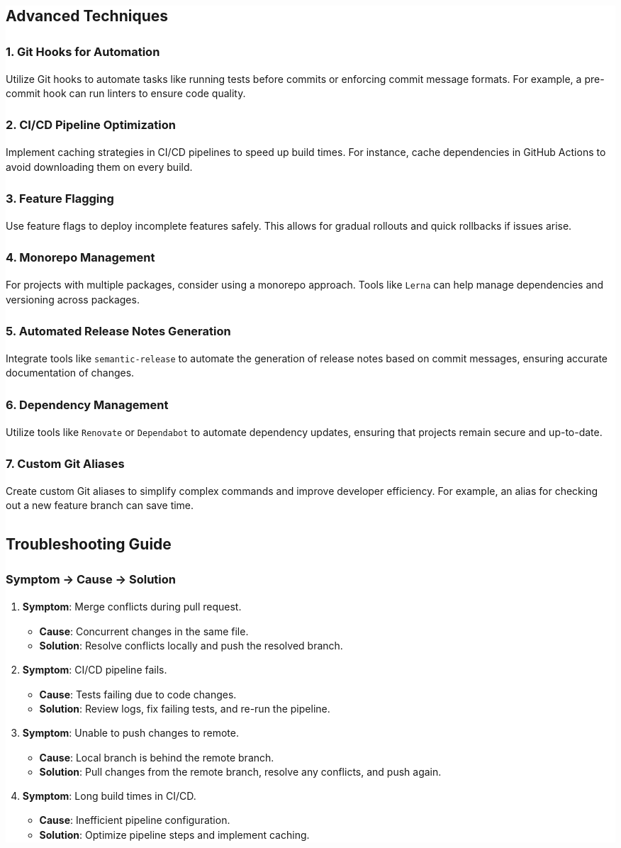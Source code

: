 ## Advanced Techniques

### 1. Git Hooks for Automation
Utilize Git hooks to automate tasks like running tests before commits or enforcing commit message formats. For example, a pre-commit hook can run linters to ensure code quality.

### 2. CI/CD Pipeline Optimization
Implement caching strategies in CI/CD pipelines to speed up build times. For instance, cache dependencies in GitHub Actions to avoid downloading them on every build.

### 3. Feature Flagging
Use feature flags to deploy incomplete features safely. This allows for gradual rollouts and quick rollbacks if issues arise.

### 4. Monorepo Management
For projects with multiple packages, consider using a monorepo approach. Tools like `Lerna` can help manage dependencies and versioning across packages.

### 5. Automated Release Notes Generation
Integrate tools like `semantic-release` to automate the generation of release notes based on commit messages, ensuring accurate documentation of changes.

### 6. Dependency Management
Utilize tools like `Renovate` or `Dependabot` to automate dependency updates, ensuring that projects remain secure and up-to-date.

### 7. Custom Git Aliases
Create custom Git aliases to simplify complex commands and improve developer efficiency. For example, an alias for checking out a new feature branch can save time.

## Troubleshooting Guide

### Symptom → Cause → Solution
1. **Symptom**: Merge conflicts during pull request.
   - **Cause**: Concurrent changes in the same file.
   - **Solution**: Resolve conflicts locally and push the resolved branch.

2. **Symptom**: CI/CD pipeline fails.
   - **Cause**: Tests failing due to code changes.
   - **Solution**: Review logs, fix failing tests, and re-run the pipeline.

3. **Symptom**: Unable to push changes to remote.
   - **Cause**: Local branch is behind the remote branch.
   - **Solution**: Pull changes from the remote branch, resolve any conflicts, and push again.

4. **Symptom**: Long build times in CI/CD.
   - **Cause**: Inefficient pipeline configuration.
   - **Solution**: Optimize pipeline steps and implement caching.
